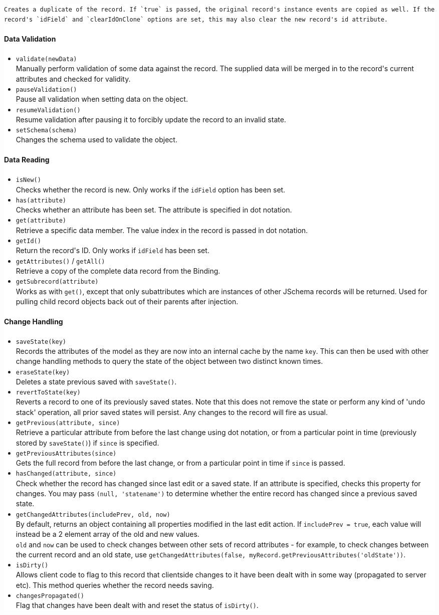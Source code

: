 	Creates a duplicate of the record. If `true` is passed, the original record's instance events are copied as well. If the record's `idField` and `clearIdOnClone` options are set, this may also clear the new record's id attribute.

#### Data Validation ####

* `validate(newData)`<br />
	Manually perform validation of some data against the record. The supplied data will be merged in to the record's current attributes and checked for validity.
* `pauseValidation()`<br />
	Pause all validation when setting data on the object.
* `resumeValidation()`<br />
	Resume validation after pausing it to forcibly update the record to an invalid state.
* `setSchema(schema)`<br />
	Changes the schema used to validate the object.

#### Data Reading ####

- `isNew()`<br />
	 Checks whether the record is new. Only works if the `idField` option has been set.
- `has(attribute)`<br />
	 Checks whether an attribute has been set. The attribute is specified in dot notation.
- `get(attribute)`<br />
	 Retrieve a specific data member. The value index in the record is passed in dot notation.
- `getId()`<br />
	 Return the record's ID. Only works if `idField` has been set.
- `getAttributes()` / `getAll()`<br />
	 Retrieve a copy of the complete data record from the Binding.
- `getSubrecord(attribute)`<br />
	 Works as with `get()`, except that only subattributes which are instances of other JSchema records will be returned. Used for pulling child record objects back out of their parents after injection.

#### Change Handling ####

- `saveState(key)`<br />
	Records the attributes of the model as they are now into an internal cache by the name `key`. This can then be used with other change handling methods to query the state of the object between two distinct known times.
- `eraseState(key)`<br />
	Deletes a state previous saved with `saveState()`.
- `revertToState(key)`<br />
	Reverts a record to one of its previously saved states. Note that this does not remove the state or perform any kind of 'undo stack' operation, all prior saved states will persist. Any changes to the record will fire as usual.
- `getPrevious(attribute, since)`<br />
	Retrieve a particular attribute from before the last change using dot notation, or from a particular point in time (previously stored by `saveState()`) if `since` is specified.
- `getPreviousAttributes(since)`<br />
	Gets the full record from before the last change, or from a particular point in time if `since` is passed.
- `hasChanged(attribute, since)`<br />
	Check whether the record has changed since last edit or a saved state. If an attribute is specified, checks this property for changes. You may pass `(null, 'statename')` to determine whether the entire record has changed since a previous saved state.
- `getChangedAttributes(includePrev, old, now)`<br />
	By default, returns an object containing all properties modified in the last edit action. If `includePrev = true`, each value will instead be a 2 element array of the old and new values.<br />
	 `old` and `now` can be used to check changes between other sets of record attributes - for example, to check changes between the current record and an old state, use `getChangedAttributes(false, myRecord.getPreviousAttributes('oldState'))`.
- `isDirty()`<br />
	Allows client code to flag to this record that clientside changes to it have been dealt with in some way (propagated to server etc). This method queries whether the record needs saving.
- `changesPropagated()`<br />
	Flag that changes have been dealt with and reset the status of `isDirty()`.